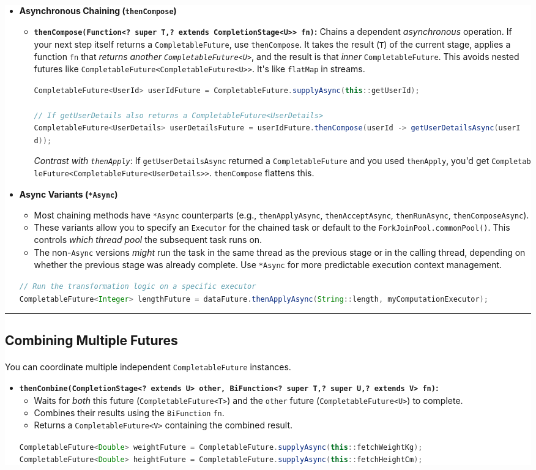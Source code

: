 * **Asynchronous Chaining (`thenCompose`)**

    * **`thenCompose(Function<? super T,? extends CompletionStage<U>> fn)`:** Chains a dependent *asynchronous*
      operation. If your next step itself returns a `CompletableFuture`, use `thenCompose`. It takes the result (`T`) of
      the current stage, applies a function `fn` that *returns another `CompletableFuture<U>`*, and the result is that
      *inner* `CompletableFuture`. This avoids nested futures like `CompletableFuture<CompletableFuture<U>>`. It's like
      `flatMap` in streams.

        ```java
        CompletableFuture<UserId> userIdFuture = CompletableFuture.supplyAsync(this::getUserId);

        // If getUserDetails also returns a CompletableFuture<UserDetails>
        CompletableFuture<UserDetails> userDetailsFuture = userIdFuture.thenCompose(userId -> getUserDetailsAsync(userId));
        ```
      *Contrast with `thenApply`*: If `getUserDetailsAsync` returned a `CompletableFuture` and you used `thenApply`,
      you'd get `CompletableFuture<CompletableFuture<UserDetails>>`. `thenCompose` flattens this.

* **Async Variants (`*Async`)**

    * Most chaining methods have `*Async` counterparts (e.g., `thenApplyAsync`, `thenAcceptAsync`, `thenRunAsync`,
      `thenComposeAsync`).
    * These variants allow you to specify an `Executor` for the chained task or default to the
      `ForkJoinPool.commonPool()`. This controls *which thread pool* the subsequent task runs on.
    * The non-`Async` versions *might* run the task in the same thread as the previous stage or in the calling thread,
      depending on whether the previous stage was already complete. Use `*Async` for more predictable execution context
      management.

    ```java
    // Run the transformation logic on a specific executor
    CompletableFuture<Integer> lengthFuture = dataFuture.thenApplyAsync(String::length, myComputationExecutor);
    ```

---

## Combining Multiple Futures

You can coordinate multiple independent `CompletableFuture` instances.

* **`thenCombine(CompletionStage<? extends U> other, BiFunction<? super T,? super U,? extends V> fn)`:**
    * Waits for *both* this future (`CompletableFuture<T>`) and the `other` future (`CompletableFuture<U>`) to complete.
    * Combines their results using the `BiFunction` `fn`.
    * Returns a `CompletableFuture<V>` containing the combined result.
    ```java
    CompletableFuture<Double> weightFuture = CompletableFuture.supplyAsync(this::fetchWeightKg);
    CompletableFuture<Double> heightFuture = CompletableFuture.supplyAsync(this::fetchHeightCm);

